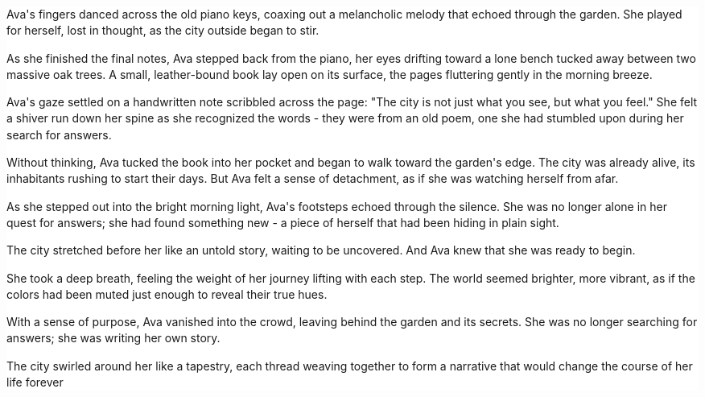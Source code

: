 Ava's fingers danced across the old piano keys, coaxing out a melancholic melody that echoed through the garden. She played for herself, lost in thought, as the city outside began to stir.

As she finished the final notes, Ava stepped back from the piano, her eyes drifting toward a lone bench tucked away between two massive oak trees. A small, leather-bound book lay open on its surface, the pages fluttering gently in the morning breeze.

Ava's gaze settled on a handwritten note scribbled across the page: "The city is not just what you see, but what you feel." She felt a shiver run down her spine as she recognized the words - they were from an old poem, one she had stumbled upon during her search for answers.

Without thinking, Ava tucked the book into her pocket and began to walk toward the garden's edge. The city was already alive, its inhabitants rushing to start their days. But Ava felt a sense of detachment, as if she was watching herself from afar.

As she stepped out into the bright morning light, Ava's footsteps echoed through the silence. She was no longer alone in her quest for answers; she had found something new - a piece of herself that had been hiding in plain sight.

The city stretched before her like an untold story, waiting to be uncovered. And Ava knew that she was ready to begin.

She took a deep breath, feeling the weight of her journey lifting with each step. The world seemed brighter, more vibrant, as if the colors had been muted just enough to reveal their true hues.

With a sense of purpose, Ava vanished into the crowd, leaving behind the garden and its secrets. She was no longer searching for answers; she was writing her own story.

The city swirled around her like a tapestry, each thread weaving together to form a narrative that would change the course of her life forever

